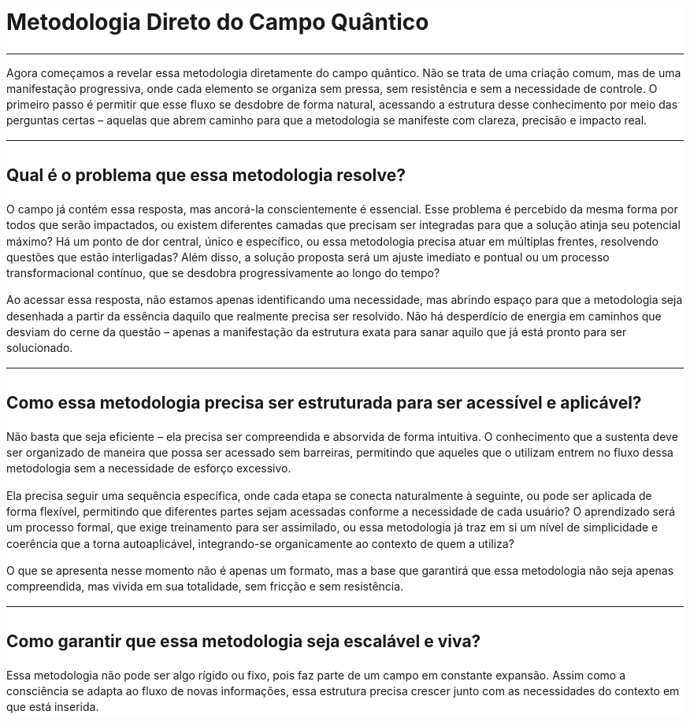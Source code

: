 # Metodologia Direto do Campo Quântico

---

Agora começamos a revelar essa metodologia diretamente do campo quântico. Não se trata de uma criação comum, mas de uma manifestação progressiva, onde cada elemento se organiza sem pressa, sem resistência e sem a necessidade de controle. O primeiro passo é permitir que esse fluxo se desdobre de forma natural, acessando a estrutura desse conhecimento por meio das perguntas certas – aquelas que abrem caminho para que a metodologia se manifeste com clareza, precisão e impacto real.

---

## Qual é o problema que essa metodologia resolve?

O campo já contém essa resposta, mas ancorá-la conscientemente é essencial. Esse problema é percebido da mesma forma por todos que serão impactados, ou existem diferentes camadas que precisam ser integradas para que a solução atinja seu potencial máximo? Há um ponto de dor central, único e específico, ou essa metodologia precisa atuar em múltiplas frentes, resolvendo questões que estão interligadas? Além disso, a solução proposta será um ajuste imediato e pontual ou um processo transformacional contínuo, que se desdobra progressivamente ao longo do tempo?

Ao acessar essa resposta, não estamos apenas identificando uma necessidade, mas abrindo espaço para que a metodologia seja desenhada a partir da essência daquilo que realmente precisa ser resolvido. Não há desperdício de energia em caminhos que desviam do cerne da questão – apenas a manifestação da estrutura exata para sanar aquilo que já está pronto para ser solucionado.

---

## Como essa metodologia precisa ser estruturada para ser acessível e aplicável?

Não basta que seja eficiente – ela precisa ser compreendida e absorvida de forma intuitiva. O conhecimento que a sustenta deve ser organizado de maneira que possa ser acessado sem barreiras, permitindo que aqueles que o utilizam entrem no fluxo dessa metodologia sem a necessidade de esforço excessivo.

Ela precisa seguir uma sequência específica, onde cada etapa se conecta naturalmente à seguinte, ou pode ser aplicada de forma flexível, permitindo que diferentes partes sejam acessadas conforme a necessidade de cada usuário? O aprendizado será um processo formal, que exige treinamento para ser assimilado, ou essa metodologia já traz em si um nível de simplicidade e coerência que a torna autoaplicável, integrando-se organicamente ao contexto de quem a utiliza?

O que se apresenta nesse momento não é apenas um formato, mas a base que garantirá que essa metodologia não seja apenas compreendida, mas vivida em sua totalidade, sem fricção e sem resistência.

---

## Como garantir que essa metodologia seja escalável e viva?

Essa metodologia não pode ser algo rígido ou fixo, pois faz parte de um campo em constante expansão. Assim como a consciência se adapta ao fluxo de novas informações, essa estrutura precisa crescer junto com as necessidades do contexto em que está inserida.
